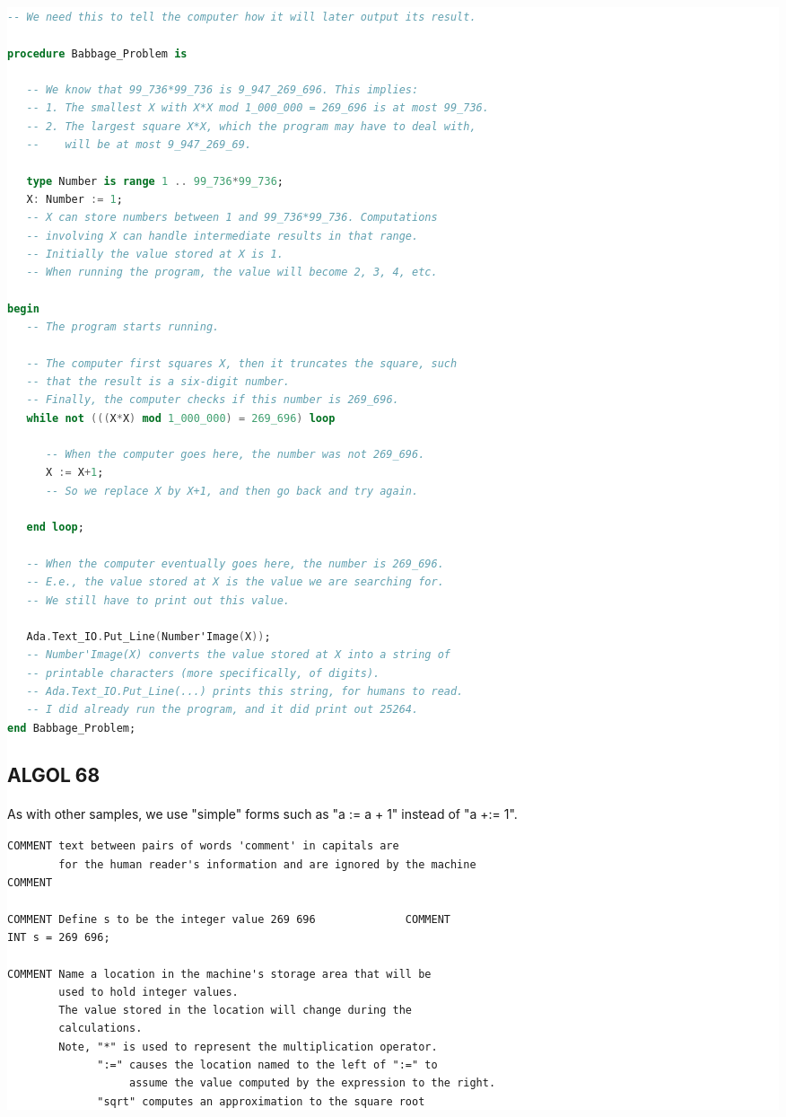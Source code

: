 ```Ada
-- We need this to tell the computer how it will later output its result.

procedure Babbage_Problem is

   -- We know that 99_736*99_736 is 9_947_269_696. This implies:
   -- 1. The smallest X with X*X mod 1_000_000 = 269_696 is at most 99_736.
   -- 2. The largest square X*X, which the program may have to deal with,
   --    will be at most 9_947_269_69.

   type Number is range 1 .. 99_736*99_736;
   X: Number := 1;
   -- X can store numbers between 1 and 99_736*99_736. Computations
   -- involving X can handle intermediate results in that range.
   -- Initially the value stored at X is 1.
   -- When running the program, the value will become 2, 3, 4, etc.

begin
   -- The program starts running.

   -- The computer first squares X, then it truncates the square, such
   -- that the result is a six-digit number.
   -- Finally, the computer checks if this number is 269_696.
   while not (((X*X) mod 1_000_000) = 269_696) loop

      -- When the computer goes here, the number was not 269_696.
      X := X+1;
      -- So we replace X by X+1, and then go back and try again.

   end loop;

   -- When the computer eventually goes here, the number is 269_696.
   -- E.e., the value stored at X is the value we are searching for.
   -- We still have to print out this value.

   Ada.Text_IO.Put_Line(Number'Image(X));
   -- Number'Image(X) converts the value stored at X into a string of
   -- printable characters (more specifically, of digits).
   -- Ada.Text_IO.Put_Line(...) prints this string, for humans to read.
   -- I did already run the program, and it did print out 25264.
end Babbage_Problem;
```



## ALGOL 68

As with other samples, we use "simple" forms such as "a := a + 1" instead of "a +:= 1".

```algol68
COMMENT text between pairs of words 'comment' in capitals are
        for the human reader's information and are ignored by the machine
COMMENT

COMMENT Define s to be the integer value 269 696              COMMENT
INT s = 269 696;

COMMENT Name a location in the machine's storage area that will be
        used to hold integer values.
        The value stored in the location will change during the
        calculations.
        Note, "*" is used to represent the multiplication operator.
              ":=" causes the location named to the left of ":=" to
                   assume the value computed by the expression to the right.
              "sqrt" computes an approximation to the square root
```